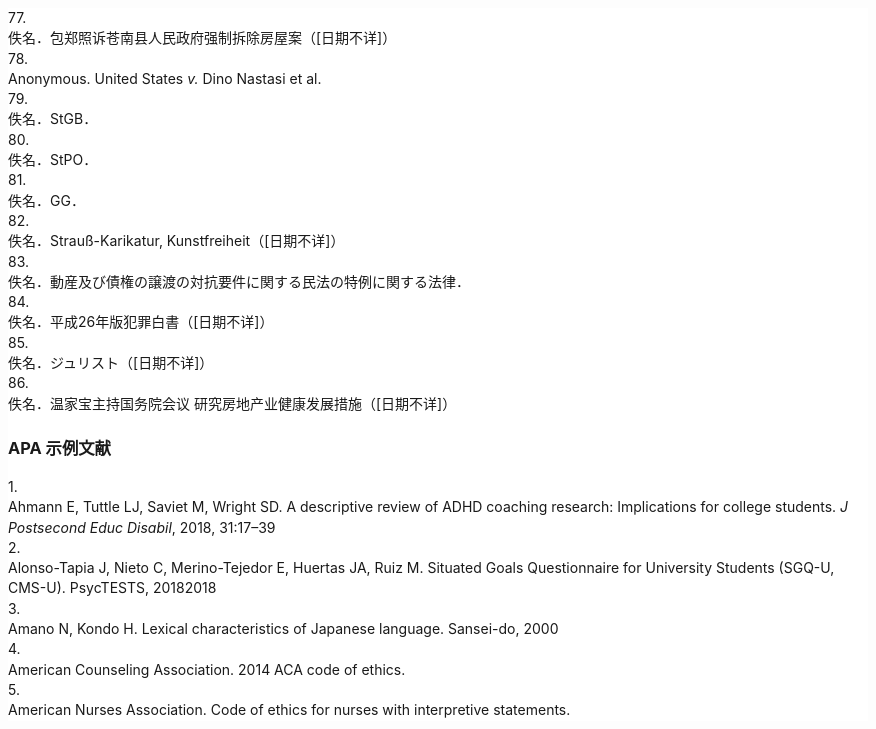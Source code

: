   <div class="csl-entry">
    <div class="csl-left-margin">77.</div><div class="csl-right-inline">佚名．包郑照诉苍南县人民政府强制拆除房屋案（[日期不详]）</div>
  </div>
  <div class="csl-entry">
    <div class="csl-left-margin">78.</div><div class="csl-right-inline">Anonymous. United States <i>v.</i> Dino Nastasi et al.</div>
  </div>
  <div class="csl-entry">
    <div class="csl-left-margin">79.</div><div class="csl-right-inline">佚名．StGB．</div>
  </div>
  <div class="csl-entry">
    <div class="csl-left-margin">80.</div><div class="csl-right-inline">佚名．StPO．</div>
  </div>
  <div class="csl-entry">
    <div class="csl-left-margin">81.</div><div class="csl-right-inline">佚名．GG．</div>
  </div>
  <div class="csl-entry">
    <div class="csl-left-margin">82.</div><div class="csl-right-inline">佚名．Strauß-Karikatur, Kunstfreiheit（[日期不详]）</div>
  </div>
  <div class="csl-entry">
    <div class="csl-left-margin">83.</div><div class="csl-right-inline">佚名．動産及び債権の譲渡の対抗要件に関する民法の特例に関する法律．</div>
  </div>
  <div class="csl-entry">
    <div class="csl-left-margin">84.</div><div class="csl-right-inline">佚名．平成26年版犯罪白書（[日期不详]）</div>
  </div>
  <div class="csl-entry">
    <div class="csl-left-margin">85.</div><div class="csl-right-inline">佚名．ジュリスト（[日期不详]）</div>
  </div>
  <div class="csl-entry">
    <div class="csl-left-margin">86.</div><div class="csl-right-inline">佚名．温家宝主持国务院会议 研究房地产业健康发展措施（[日期不详]）</div>
  </div>
</div>



### APA 示例文献



<div class="csl-bib-body maxoffset-4 second-field-align-flush hangingindent-false">
  <div class="csl-entry">
    <div class="csl-left-margin">1.</div><div class="csl-right-inline">Ahmann E, Tuttle LJ, Saviet M, Wright SD. A descriptive review of ADHD coaching research: Implications for college students. <i>J Postsecond Educ Disabil</i>, 2018, 31:17–39</div>
  </div>
  <div class="csl-entry">
    <div class="csl-left-margin">2.</div><div class="csl-right-inline">Alonso-Tapia J, Nieto C, Merino-Tejedor E, Huertas JA, Ruiz M. Situated Goals Questionnaire for University Students (SGQ-U, CMS-U). PsycTESTS, 20182018</div>
  </div>
  <div class="csl-entry">
    <div class="csl-left-margin">3.</div><div class="csl-right-inline">Amano N, Kondo H. Lexical characteristics of Japanese language. Sansei-do, 2000</div>
  </div>
  <div class="csl-entry">
    <div class="csl-left-margin">4.</div><div class="csl-right-inline">American Counseling Association. 2014 ACA code of ethics. </div>
  </div>
  <div class="csl-entry">
    <div class="csl-left-margin">5.</div><div class="csl-right-inline">American Nurses Association. Code of ethics for nurses with interpretive statements. </div>
  </div>